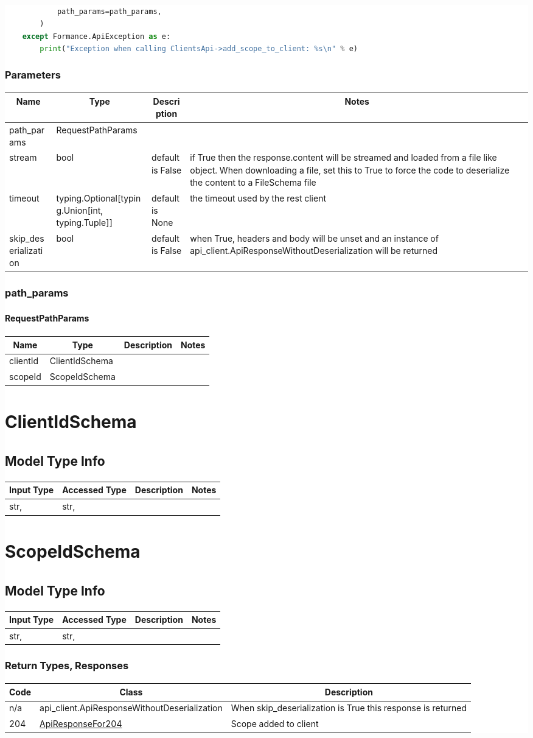 ```python
            path_params=path_params,
        )
    except Formance.ApiException as e:
        print("Exception when calling ClientsApi->add_scope_to_client: %s\n" % e)
```
### Parameters

Name | Type | Description  | Notes
------------- | ------------- | ------------- | -------------
path_params | RequestPathParams | |
stream | bool | default is False | if True then the response.content will be streamed and loaded from a file like object. When downloading a file, set this to True to force the code to deserialize the content to a FileSchema file
timeout | typing.Optional[typing.Union[int, typing.Tuple]] | default is None | the timeout used by the rest client
skip_deserialization | bool | default is False | when True, headers and body will be unset and an instance of api_client.ApiResponseWithoutDeserialization will be returned

### path_params
#### RequestPathParams

Name | Type | Description  | Notes
------------- | ------------- | ------------- | -------------
clientId | ClientIdSchema | | 
scopeId | ScopeIdSchema | | 

# ClientIdSchema

## Model Type Info
Input Type | Accessed Type | Description | Notes
------------ | ------------- | ------------- | -------------
str,  | str,  |  | 

# ScopeIdSchema

## Model Type Info
Input Type | Accessed Type | Description | Notes
------------ | ------------- | ------------- | -------------
str,  | str,  |  | 

### Return Types, Responses

Code | Class | Description
------------- | ------------- | -------------
n/a | api_client.ApiResponseWithoutDeserialization | When skip_deserialization is True this response is returned
204 | [ApiResponseFor204](#add_scope_to_client.ApiResponseFor204) | Scope added to client
